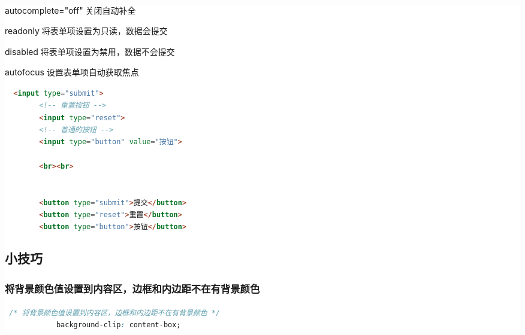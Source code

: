  autocomplete="off" 关闭自动补全

readonly 将表单项设置为只读，数据会提交

disabled 将表单项设置为禁用，数据不会提交

autofocus 设置表单项自动获取焦点

```html
  <input type="submit">
        <!-- 重置按钮 -->
        <input type="reset">
        <!-- 普通的按钮 -->
        <input type="button" value="按钮">

        <br><br>
        

        <button type="submit">提交</button>
        <button type="reset">重置</button>
        <button type="button">按钮</button>
```







## 小技巧

### 将背景颜色值设置到内容区，边框和内边距不在有背景颜色

```css
 /* 将背景颜色值设置到内容区，边框和内边距不在有背景颜色 */
            background-clip: content-box;
```

